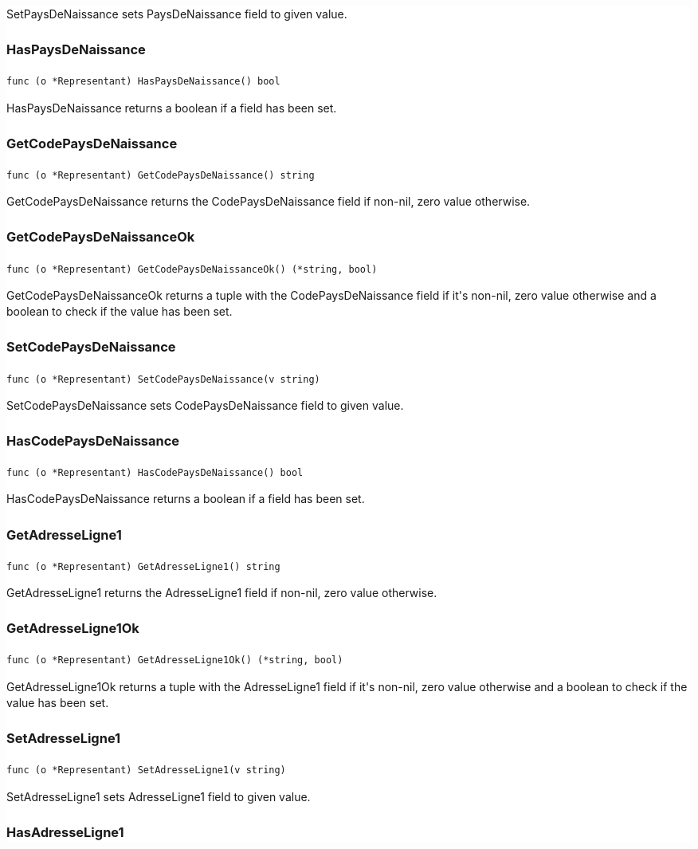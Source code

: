SetPaysDeNaissance sets PaysDeNaissance field to given value.

### HasPaysDeNaissance

`func (o *Representant) HasPaysDeNaissance() bool`

HasPaysDeNaissance returns a boolean if a field has been set.

### GetCodePaysDeNaissance

`func (o *Representant) GetCodePaysDeNaissance() string`

GetCodePaysDeNaissance returns the CodePaysDeNaissance field if non-nil, zero value otherwise.

### GetCodePaysDeNaissanceOk

`func (o *Representant) GetCodePaysDeNaissanceOk() (*string, bool)`

GetCodePaysDeNaissanceOk returns a tuple with the CodePaysDeNaissance field if it's non-nil, zero value otherwise
and a boolean to check if the value has been set.

### SetCodePaysDeNaissance

`func (o *Representant) SetCodePaysDeNaissance(v string)`

SetCodePaysDeNaissance sets CodePaysDeNaissance field to given value.

### HasCodePaysDeNaissance

`func (o *Representant) HasCodePaysDeNaissance() bool`

HasCodePaysDeNaissance returns a boolean if a field has been set.

### GetAdresseLigne1

`func (o *Representant) GetAdresseLigne1() string`

GetAdresseLigne1 returns the AdresseLigne1 field if non-nil, zero value otherwise.

### GetAdresseLigne1Ok

`func (o *Representant) GetAdresseLigne1Ok() (*string, bool)`

GetAdresseLigne1Ok returns a tuple with the AdresseLigne1 field if it's non-nil, zero value otherwise
and a boolean to check if the value has been set.

### SetAdresseLigne1

`func (o *Representant) SetAdresseLigne1(v string)`

SetAdresseLigne1 sets AdresseLigne1 field to given value.

### HasAdresseLigne1
